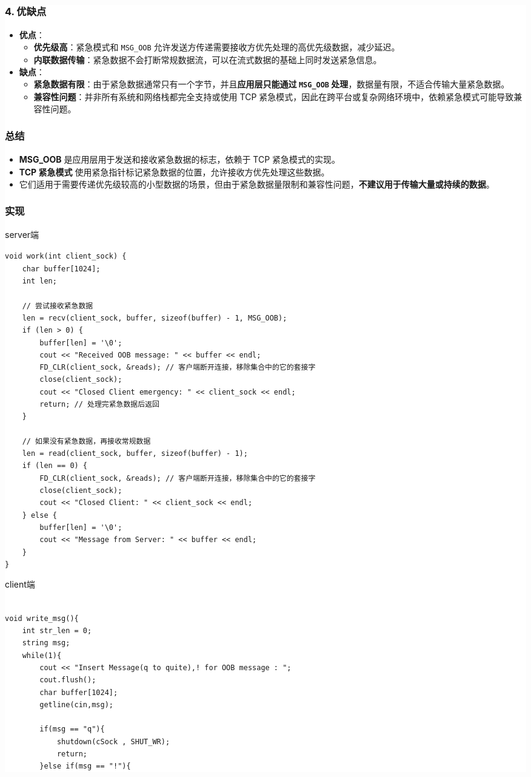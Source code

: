 ### 4. **优缺点**

- **优点**：
  - **优先级高**：紧急模式和 `MSG_OOB` 允许发送方传递需要接收方优先处理的高优先级数据，减少延迟。
  - **内联数据传输**：紧急数据不会打断常规数据流，可以在流式数据的基础上同时发送紧急信息。
- **缺点**：
  - **紧急数据有限**：由于紧急数据通常只有一个字节，并且**应用层只能通过 `MSG_OOB` 处理**，数据量有限，不适合传输大量紧急数据。
  - **兼容性问题**：并非所有系统和网络栈都完全支持或使用 TCP 紧急模式，因此在跨平台或复杂网络环境中，依赖紧急模式可能导致兼容性问题。

### 总结

- **MSG_OOB** 是应用层用于发送和接收紧急数据的标志，依赖于 TCP 紧急模式的实现。
- **TCP 紧急模式** 使用紧急指针标记紧急数据的位置，允许接收方优先处理这些数据。
- 它们适用于需要传递优先级较高的小型数据的场景，但由于紧急数据量限制和兼容性问题，**不建议用于传输大量或持续的数据**。

### 实现

server端

```
void work(int client_sock) {
    char buffer[1024];
    int len;

    // 尝试接收紧急数据
    len = recv(client_sock, buffer, sizeof(buffer) - 1, MSG_OOB);
    if (len > 0) {
        buffer[len] = '\0';
        cout << "Received OOB message: " << buffer << endl;
        FD_CLR(client_sock, &reads); // 客户端断开连接，移除集合中的它的套接字
        close(client_sock);
        cout << "Closed Client emergency: " << client_sock << endl;
        return; // 处理完紧急数据后返回
    }

    // 如果没有紧急数据，再接收常规数据
    len = read(client_sock, buffer, sizeof(buffer) - 1);
    if (len == 0) {
        FD_CLR(client_sock, &reads); // 客户端断开连接，移除集合中的它的套接字
        close(client_sock);
        cout << "Closed Client: " << client_sock << endl;
    } else {
        buffer[len] = '\0';
        cout << "Message from Server: " << buffer << endl;
    }
}
```

client端

```

void write_msg(){
    int str_len = 0;                                                                                                                                           
    string msg;
    while(1){
        cout << "Insert Message(q to quite),! for OOB message : ";
        cout.flush();
        char buffer[1024];
        getline(cin,msg);
        
        if(msg == "q"){
            shutdown(cSock , SHUT_WR);
            return;
        }else if(msg == "!"){
```